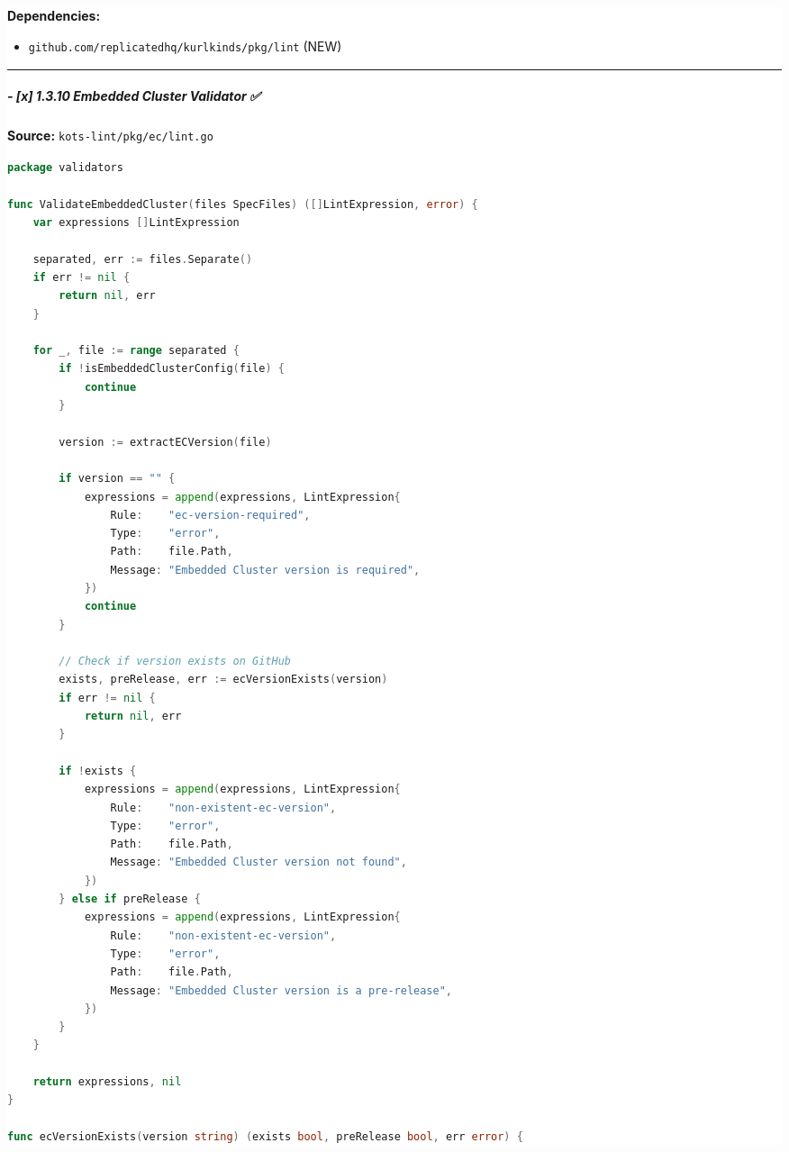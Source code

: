 **Dependencies:**
- `github.com/replicatedhq/kurlkinds/pkg/lint` (NEW)

---

##### - [x] 1.3.10 Embedded Cluster Validator ✅

**Source:** `kots-lint/pkg/ec/lint.go`

```go
package validators

func ValidateEmbeddedCluster(files SpecFiles) ([]LintExpression, error) {
    var expressions []LintExpression
    
    separated, err := files.Separate()
    if err != nil {
        return nil, err
    }
    
    for _, file := range separated {
        if !isEmbeddedClusterConfig(file) {
            continue
        }
        
        version := extractECVersion(file)
        
        if version == "" {
            expressions = append(expressions, LintExpression{
                Rule:    "ec-version-required",
                Type:    "error",
                Path:    file.Path,
                Message: "Embedded Cluster version is required",
            })
            continue
        }
        
        // Check if version exists on GitHub
        exists, preRelease, err := ecVersionExists(version)
        if err != nil {
            return nil, err
        }
        
        if !exists {
            expressions = append(expressions, LintExpression{
                Rule:    "non-existent-ec-version",
                Type:    "error",
                Path:    file.Path,
                Message: "Embedded Cluster version not found",
            })
        } else if preRelease {
            expressions = append(expressions, LintExpression{
                Rule:    "non-existent-ec-version",
                Type:    "error",
                Path:    file.Path,
                Message: "Embedded Cluster version is a pre-release",
            })
        }
    }
    
    return expressions, nil
}

func ecVersionExists(version string) (exists bool, preRelease bool, err error) {
```